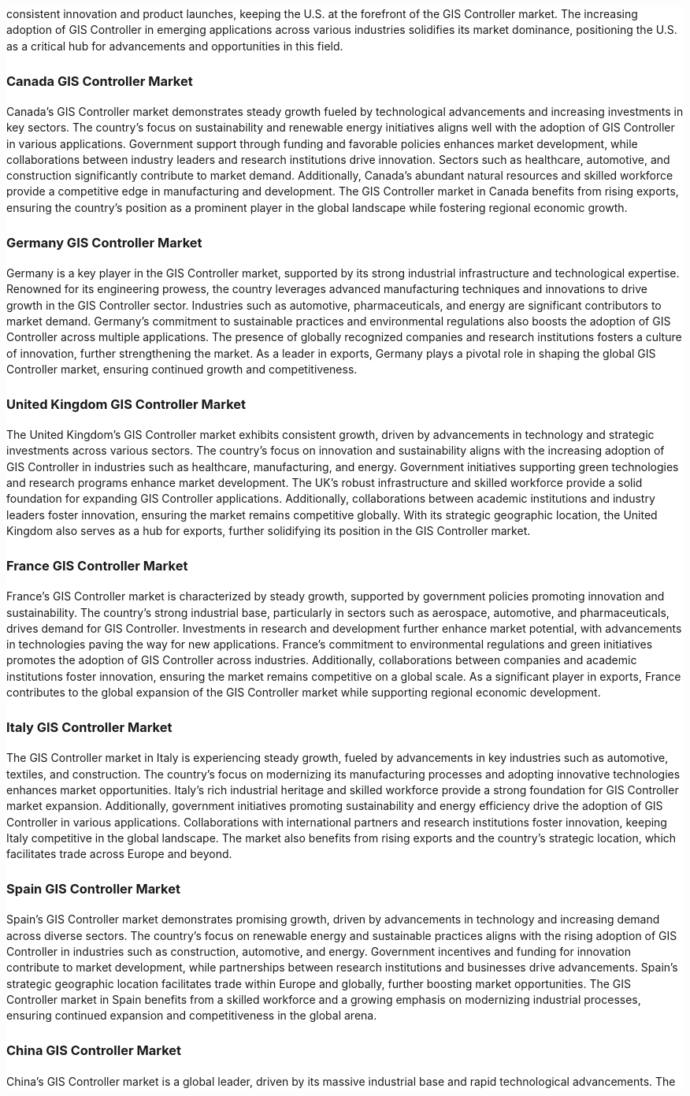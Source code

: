 consistent innovation and product launches, keeping the U.S. at the forefront of the GIS Controller market. The increasing adoption of GIS Controller in emerging applications across various industries solidifies its market dominance, positioning the U.S. as a critical hub for advancements and opportunities in this field.</p><h3>Canada GIS Controller Market</h3><p>Canada&rsquo;s GIS Controller market demonstrates steady growth fueled by technological advancements and increasing investments in key sectors. The country&rsquo;s focus on sustainability and renewable energy initiatives aligns well with the adoption of GIS Controller in various applications. Government support through funding and favorable policies enhances market development, while collaborations between industry leaders and research institutions drive innovation. Sectors such as healthcare, automotive, and construction significantly contribute to market demand. Additionally, Canada&rsquo;s abundant natural resources and skilled workforce provide a competitive edge in manufacturing and development. The GIS Controller market in Canada benefits from rising exports, ensuring the country&rsquo;s position as a prominent player in the global landscape while fostering regional economic growth.</p><h3>Germany GIS Controller Market</h3><p>Germany is a key player in the GIS Controller market, supported by its strong industrial infrastructure and technological expertise. Renowned for its engineering prowess, the country leverages advanced manufacturing techniques and innovations to drive growth in the GIS Controller sector. Industries such as automotive, pharmaceuticals, and energy are significant contributors to market demand. Germany&rsquo;s commitment to sustainable practices and environmental regulations also boosts the adoption of GIS Controller across multiple applications. The presence of globally recognized companies and research institutions fosters a culture of innovation, further strengthening the market. As a leader in exports, Germany plays a pivotal role in shaping the global GIS Controller market, ensuring continued growth and competitiveness.</p><h3>United Kingdom GIS Controller Market</h3><p>The United Kingdom&rsquo;s GIS Controller market exhibits consistent growth, driven by advancements in technology and strategic investments across various sectors. The country&rsquo;s focus on innovation and sustainability aligns with the increasing adoption of GIS Controller in industries such as healthcare, manufacturing, and energy. Government initiatives supporting green technologies and research programs enhance market development. The UK&rsquo;s robust infrastructure and skilled workforce provide a solid foundation for expanding GIS Controller applications. Additionally, collaborations between academic institutions and industry leaders foster innovation, ensuring the market remains competitive globally. With its strategic geographic location, the United Kingdom also serves as a hub for exports, further solidifying its position in the GIS Controller market.</p><h3>France GIS Controller Market</h3><p>France&rsquo;s GIS Controller market is characterized by steady growth, supported by government policies promoting innovation and sustainability. The country&rsquo;s strong industrial base, particularly in sectors such as aerospace, automotive, and pharmaceuticals, drives demand for GIS Controller. Investments in research and development further enhance market potential, with advancements in technologies paving the way for new applications. France&rsquo;s commitment to environmental regulations and green initiatives promotes the adoption of GIS Controller across industries. Additionally, collaborations between companies and academic institutions foster innovation, ensuring the market remains competitive on a global scale. As a significant player in exports, France contributes to the global expansion of the GIS Controller market while supporting regional economic development.</p><h3>Italy GIS Controller Market</h3><p>The GIS Controller market in Italy is experiencing steady growth, fueled by advancements in key industries such as automotive, textiles, and construction. The country&rsquo;s focus on modernizing its manufacturing processes and adopting innovative technologies enhances market opportunities. Italy&rsquo;s rich industrial heritage and skilled workforce provide a strong foundation for GIS Controller market expansion. Additionally, government initiatives promoting sustainability and energy efficiency drive the adoption of GIS Controller in various applications. Collaborations with international partners and research institutions foster innovation, keeping Italy competitive in the global landscape. The market also benefits from rising exports and the country&rsquo;s strategic location, which facilitates trade across Europe and beyond.</p><h3>Spain GIS Controller Market</h3><p>Spain&rsquo;s GIS Controller market demonstrates promising growth, driven by advancements in technology and increasing demand across diverse sectors. The country&rsquo;s focus on renewable energy and sustainable practices aligns with the rising adoption of GIS Controller in industries such as construction, automotive, and energy. Government incentives and funding for innovation contribute to market development, while partnerships between research institutions and businesses drive advancements. Spain&rsquo;s strategic geographic location facilitates trade within Europe and globally, further boosting market opportunities. The GIS Controller market in Spain benefits from a skilled workforce and a growing emphasis on modernizing industrial processes, ensuring continued expansion and competitiveness in the global arena.</p><h3>China GIS Controller Market</h3><p>China&rsquo;s GIS Controller market is a global leader, driven by its massive industrial base and rapid technological advancements. The